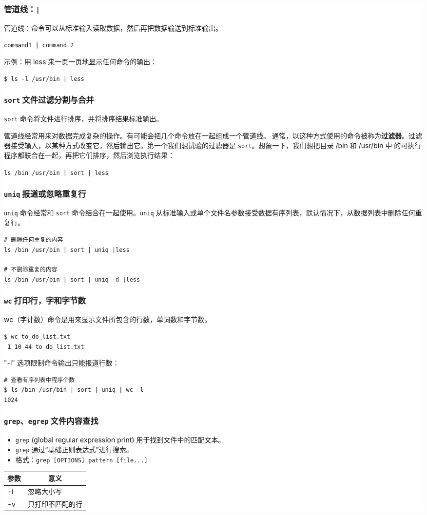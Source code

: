 ### 管道线：`|`
管道线：命令可以从标准输入读取数据，然后再把数据输送到标准输出。
```shell
command1 | command 2
```
示例：用 less 来一页一页地显示任何命令的输出：
```
$ ls -l /usr/bin | less
```

### `sort` 文件过滤分割与合并

`sort` 命令将文件进行排序，并将排序结果标准输出。

管道线经常用来对数据完成复杂的操作。有可能会把几个命令放在一起组成一个管道线。 通常，以这种方式使用的命令被称为**过滤器**。过滤器接受输入，以某种方式改变它，然后输出它。第一个我们想试验的过滤器是 `sort`。想象一下，我们想把目录 /bin 和 /usr/bin 中 的可执行程序都联合在一起，再把它们排序，然后浏览执行结果：
```shell
ls /bin /usr/bin | sort | less
```

### `uniq` 报道或忽略重复行
`uniq` 命令经常和 `sort` 命令结合在一起使用。`uniq` 从标准输入或单个文件名参数接受数据有序列表，默认情况下，从数据列表中删除任何重复行。
```shell
# 删除任何重复的内容
ls /bin /usr/bin | sort | uniq |less

# 不删除重复的内容
ls /bin /usr/bin | sort | uniq -d |less
```

### `wc` 打印行，字和字节数
wc（字计数）命令是用来显示文件所包含的行数，单词数和字节数。
```shell
$ wc to_do_list.txt
 1 10 44 to_do_list.txt
```
"-l" 选项限制命令输出只能报道行数：
```shell
# 查看有序列表中程序个数
$ ls /bin /usr/bin | sort | uniq | wc -l
1024
```

### `grep`、`egrep` 文件内容查找
* `grep` (global regular expression print) 用于找到文件中的匹配文本。
* `grep` 通过“基础正则表达式”进行搜索。
* 格式：`grep [OPTIONS] pattern [file...]`


| 参数 | 意义 |
| --- | --- |
| -i | 忽略大小写 |
| -v | 只打印不匹配的行 |
